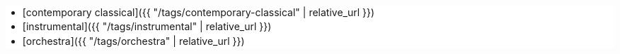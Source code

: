 - [contemporary classical]({{ "/tags/contemporary-classical" | relative_url }})
- [instrumental]({{ "/tags/instrumental" | relative_url }})
- [orchestra]({{ "/tags/orchestra" | relative_url }})
